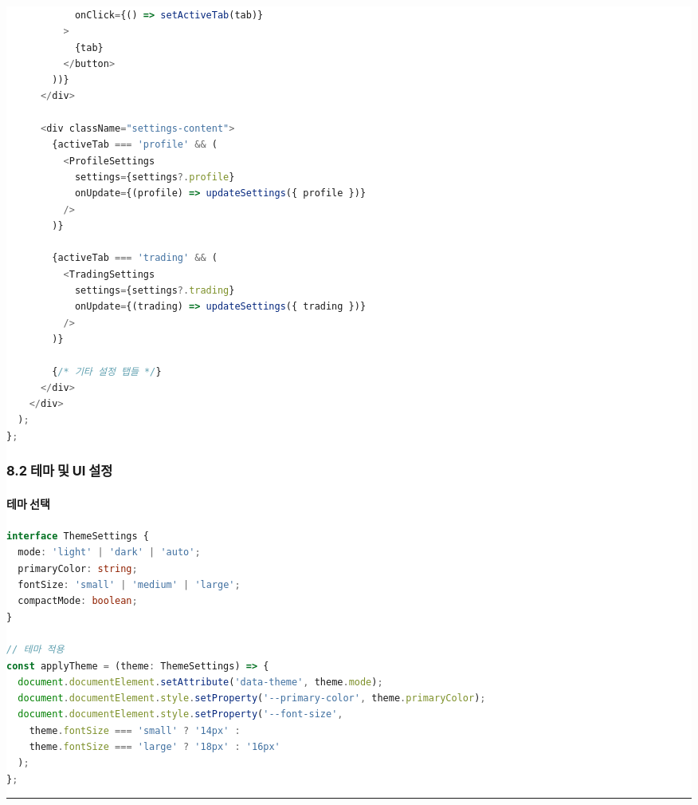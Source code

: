 ```typescript
            onClick={() => setActiveTab(tab)}
          >
            {tab}
          </button>
        ))}
      </div>

      <div className="settings-content">
        {activeTab === 'profile' && (
          <ProfileSettings 
            settings={settings?.profile} 
            onUpdate={(profile) => updateSettings({ profile })}
          />
        )}
        
        {activeTab === 'trading' && (
          <TradingSettings 
            settings={settings?.trading} 
            onUpdate={(trading) => updateSettings({ trading })}
          />
        )}
        
        {/* 기타 설정 탭들 */}
      </div>
    </div>
  );
};
```

### 8.2 테마 및 UI 설정

#### 테마 선택
```typescript
interface ThemeSettings {
  mode: 'light' | 'dark' | 'auto';
  primaryColor: string;
  fontSize: 'small' | 'medium' | 'large';
  compactMode: boolean;
}

// 테마 적용
const applyTheme = (theme: ThemeSettings) => {
  document.documentElement.setAttribute('data-theme', theme.mode);
  document.documentElement.style.setProperty('--primary-color', theme.primaryColor);
  document.documentElement.style.setProperty('--font-size', 
    theme.fontSize === 'small' ? '14px' : 
    theme.fontSize === 'large' ? '18px' : '16px'
  );
};
```

---